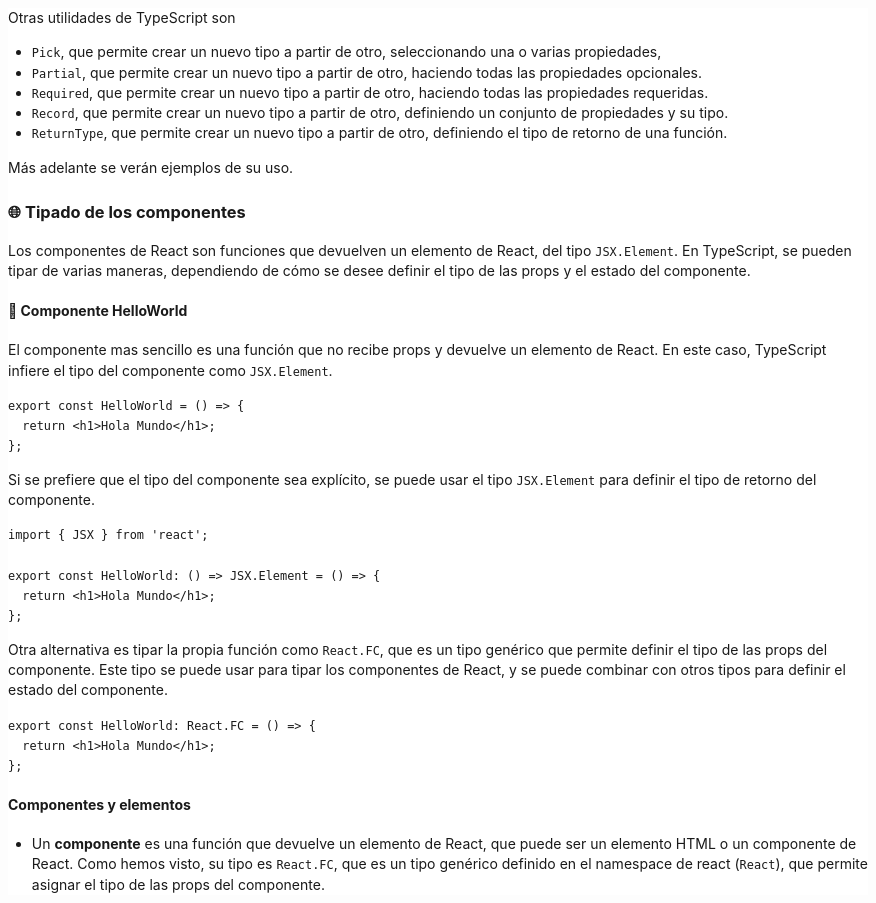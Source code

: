 Otras utilidades de TypeScript son

- `Pick`, que permite crear un nuevo tipo a partir de otro, seleccionando una o varias propiedades,
- `Partial`, que permite crear un nuevo tipo a partir de otro, haciendo todas las propiedades opcionales.
- `Required`, que permite crear un nuevo tipo a partir de otro, haciendo todas las propiedades requeridas.
- `Record`, que permite crear un nuevo tipo a partir de otro, definiendo un conjunto de propiedades y su tipo.
- `ReturnType`, que permite crear un nuevo tipo a partir de otro, definiendo el tipo de retorno de una función.

Más adelante se verán ejemplos de su uso.

### 🌐 Tipado de los componentes

Los componentes de React son funciones que devuelven un elemento de React, del tipo `JSX.Element`. En TypeScript, se pueden tipar de varias maneras, dependiendo de cómo se desee definir el tipo de las props y el estado del componente.

#### 🧿 Componente HelloWorld

El componente mas sencillo es una función que no recibe props y devuelve un elemento de React. En este caso, TypeScript infiere el tipo del componente como `JSX.Element`.

```tsx sample1.hello.tsx
export const HelloWorld = () => {
  return <h1>Hola Mundo</h1>;
};
```

Si se prefiere que el tipo del componente sea explícito, se puede usar el tipo `JSX.Element` para definir el tipo de retorno del componente.

```tsx sample1.hello.tsx
import { JSX } from 'react';

export const HelloWorld: () => JSX.Element = () => {
  return <h1>Hola Mundo</h1>;
};
```

Otra alternativa es tipar la propia función como `React.FC`, que es un tipo genérico que permite definir el tipo de las props del componente. Este tipo se puede usar para tipar los componentes de React, y se puede combinar con otros tipos para definir el estado del componente.

```tsx sample1.hello.tsx
export const HelloWorld: React.FC = () => {
  return <h1>Hola Mundo</h1>;
};
```

#### Componentes y elementos

- Un **componente** es una función que devuelve un elemento de React, que puede ser un elemento HTML o un componente de React. Como hemos visto, su tipo es `React.FC`, que es un tipo genérico definido en el namespace de react (`React`), que permite asignar el tipo de las props del componente.
